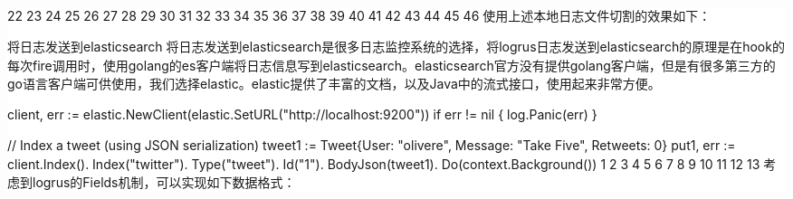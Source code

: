 22
23
24
25
26
27
28
29
30
31
32
33
34
35
36
37
38
39
40
41
42
43
44
45
46
使用上述本地日志文件切割的效果如下：


将日志发送到elasticsearch
将日志发送到elasticsearch是很多日志监控系统的选择，将logrus日志发送到elasticsearch的原理是在hook的每次fire调用时，使用golang的es客户端将日志信息写到elasticsearch。elasticsearch官方没有提供golang客户端，但是有很多第三方的go语言客户端可供使用，我们选择elastic。elastic提供了丰富的文档，以及Java中的流式接口，使用起来非常方便。

client, err := elastic.NewClient(elastic.SetURL("http://localhost:9200"))
	if err != nil {
		log.Panic(err)
    }

// Index a tweet (using JSON serialization)
tweet1 := Tweet{User: "olivere", Message: "Take Five", Retweets: 0}
put1, err := client.Index().
    Index("twitter").
    Type("tweet").
    Id("1").
    BodyJson(tweet1).
    Do(context.Background())
1
2
3
4
5
6
7
8
9
10
11
12
13
考虑到logrus的Fields机制，可以实现如下数据格式：
